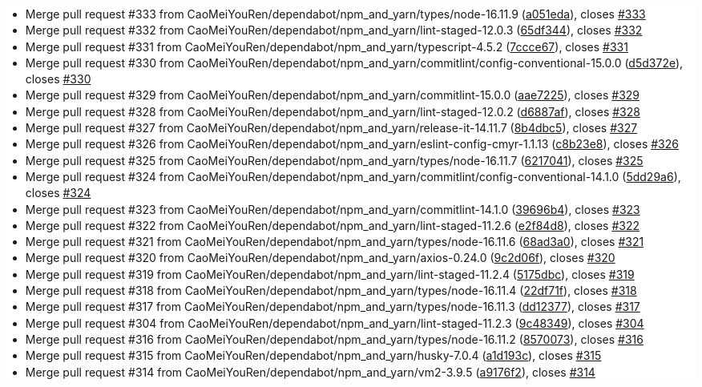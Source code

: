 * Merge pull request #333 from CaoMeiYouRen/dependabot/npm_and_yarn/types/node-16.11.9 ([a051eda](https://github.com/CaoMeiYouRen/my-changelog-test/commit/a051eda)), closes [#333](https://github.com/CaoMeiYouRen/my-changelog-test/issues/333)
* Merge pull request #332 from CaoMeiYouRen/dependabot/npm_and_yarn/lint-staged-12.0.3 ([65df344](https://github.com/CaoMeiYouRen/my-changelog-test/commit/65df344)), closes [#332](https://github.com/CaoMeiYouRen/my-changelog-test/issues/332)
* Merge pull request #331 from CaoMeiYouRen/dependabot/npm_and_yarn/typescript-4.5.2 ([7ccce67](https://github.com/CaoMeiYouRen/my-changelog-test/commit/7ccce67)), closes [#331](https://github.com/CaoMeiYouRen/my-changelog-test/issues/331)
* Merge pull request #330 from CaoMeiYouRen/dependabot/npm_and_yarn/commitlint/config-conventional-15.0.0 ([d5d372e](https://github.com/CaoMeiYouRen/my-changelog-test/commit/d5d372e)), closes [#330](https://github.com/CaoMeiYouRen/my-changelog-test/issues/330)
* Merge pull request #329 from CaoMeiYouRen/dependabot/npm_and_yarn/commitlint-15.0.0 ([aae7225](https://github.com/CaoMeiYouRen/my-changelog-test/commit/aae7225)), closes [#329](https://github.com/CaoMeiYouRen/my-changelog-test/issues/329)
* Merge pull request #328 from CaoMeiYouRen/dependabot/npm_and_yarn/lint-staged-12.0.2 ([d6887af](https://github.com/CaoMeiYouRen/my-changelog-test/commit/d6887af)), closes [#328](https://github.com/CaoMeiYouRen/my-changelog-test/issues/328)
* Merge pull request #327 from CaoMeiYouRen/dependabot/npm_and_yarn/release-it-14.11.7 ([8b4dbc5](https://github.com/CaoMeiYouRen/my-changelog-test/commit/8b4dbc5)), closes [#327](https://github.com/CaoMeiYouRen/my-changelog-test/issues/327)
* Merge pull request #326 from CaoMeiYouRen/dependabot/npm_and_yarn/eslint-config-cmyr-1.1.13 ([c8b23e8](https://github.com/CaoMeiYouRen/my-changelog-test/commit/c8b23e8)), closes [#326](https://github.com/CaoMeiYouRen/my-changelog-test/issues/326)
* Merge pull request #325 from CaoMeiYouRen/dependabot/npm_and_yarn/types/node-16.11.7 ([6217041](https://github.com/CaoMeiYouRen/my-changelog-test/commit/6217041)), closes [#325](https://github.com/CaoMeiYouRen/my-changelog-test/issues/325)
* Merge pull request #324 from CaoMeiYouRen/dependabot/npm_and_yarn/commitlint/config-conventional-14.1.0 ([5dd29a6](https://github.com/CaoMeiYouRen/my-changelog-test/commit/5dd29a6)), closes [#324](https://github.com/CaoMeiYouRen/my-changelog-test/issues/324)
* Merge pull request #323 from CaoMeiYouRen/dependabot/npm_and_yarn/commitlint-14.1.0 ([39696b4](https://github.com/CaoMeiYouRen/my-changelog-test/commit/39696b4)), closes [#323](https://github.com/CaoMeiYouRen/my-changelog-test/issues/323)
* Merge pull request #322 from CaoMeiYouRen/dependabot/npm_and_yarn/lint-staged-11.2.6 ([e2f84d8](https://github.com/CaoMeiYouRen/my-changelog-test/commit/e2f84d8)), closes [#322](https://github.com/CaoMeiYouRen/my-changelog-test/issues/322)
* Merge pull request #321 from CaoMeiYouRen/dependabot/npm_and_yarn/types/node-16.11.6 ([68ad3a0](https://github.com/CaoMeiYouRen/my-changelog-test/commit/68ad3a0)), closes [#321](https://github.com/CaoMeiYouRen/my-changelog-test/issues/321)
* Merge pull request #320 from CaoMeiYouRen/dependabot/npm_and_yarn/axios-0.24.0 ([9c2d06f](https://github.com/CaoMeiYouRen/my-changelog-test/commit/9c2d06f)), closes [#320](https://github.com/CaoMeiYouRen/my-changelog-test/issues/320)
* Merge pull request #319 from CaoMeiYouRen/dependabot/npm_and_yarn/lint-staged-11.2.4 ([5175dbc](https://github.com/CaoMeiYouRen/my-changelog-test/commit/5175dbc)), closes [#319](https://github.com/CaoMeiYouRen/my-changelog-test/issues/319)
* Merge pull request #318 from CaoMeiYouRen/dependabot/npm_and_yarn/types/node-16.11.4 ([22df71f](https://github.com/CaoMeiYouRen/my-changelog-test/commit/22df71f)), closes [#318](https://github.com/CaoMeiYouRen/my-changelog-test/issues/318)
* Merge pull request #317 from CaoMeiYouRen/dependabot/npm_and_yarn/types/node-16.11.3 ([dd12377](https://github.com/CaoMeiYouRen/my-changelog-test/commit/dd12377)), closes [#317](https://github.com/CaoMeiYouRen/my-changelog-test/issues/317)
* Merge pull request #304 from CaoMeiYouRen/dependabot/npm_and_yarn/lint-staged-11.2.3 ([9c48349](https://github.com/CaoMeiYouRen/my-changelog-test/commit/9c48349)), closes [#304](https://github.com/CaoMeiYouRen/my-changelog-test/issues/304)
* Merge pull request #316 from CaoMeiYouRen/dependabot/npm_and_yarn/types/node-16.11.2 ([8570073](https://github.com/CaoMeiYouRen/my-changelog-test/commit/8570073)), closes [#316](https://github.com/CaoMeiYouRen/my-changelog-test/issues/316)
* Merge pull request #315 from CaoMeiYouRen/dependabot/npm_and_yarn/husky-7.0.4 ([a1d193c](https://github.com/CaoMeiYouRen/my-changelog-test/commit/a1d193c)), closes [#315](https://github.com/CaoMeiYouRen/my-changelog-test/issues/315)
* Merge pull request #314 from CaoMeiYouRen/dependabot/npm_and_yarn/vm2-3.9.5 ([a9176f2](https://github.com/CaoMeiYouRen/my-changelog-test/commit/a9176f2)), closes [#314](https://github.com/CaoMeiYouRen/my-changelog-test/issues/314)